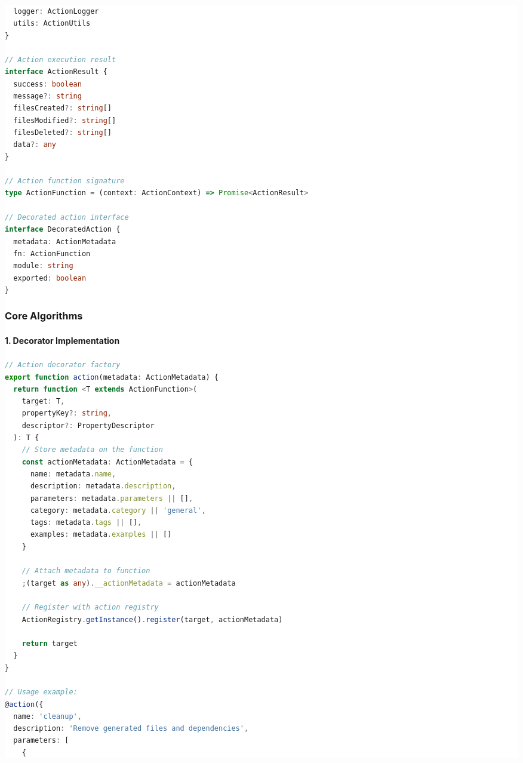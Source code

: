 ```typescript
  logger: ActionLogger
  utils: ActionUtils
}

// Action execution result
interface ActionResult {
  success: boolean
  message?: string
  filesCreated?: string[]
  filesModified?: string[]
  filesDeleted?: string[]
  data?: any
}

// Action function signature
type ActionFunction = (context: ActionContext) => Promise<ActionResult>

// Decorated action interface
interface DecoratedAction {
  metadata: ActionMetadata
  fn: ActionFunction
  module: string
  exported: boolean
}
```

### Core Algorithms

#### 1. Decorator Implementation
```typescript
// Action decorator factory
export function action(metadata: ActionMetadata) {
  return function <T extends ActionFunction>(
    target: T,
    propertyKey?: string,
    descriptor?: PropertyDescriptor
  ): T {
    // Store metadata on the function
    const actionMetadata: ActionMetadata = {
      name: metadata.name,
      description: metadata.description,
      parameters: metadata.parameters || [],
      category: metadata.category || 'general',
      tags: metadata.tags || [],
      examples: metadata.examples || []
    }

    // Attach metadata to function
    ;(target as any).__actionMetadata = actionMetadata

    // Register with action registry
    ActionRegistry.getInstance().register(target, actionMetadata)

    return target
  }
}

// Usage example:
@action({
  name: 'cleanup',
  description: 'Remove generated files and dependencies',
  parameters: [
    {
```
